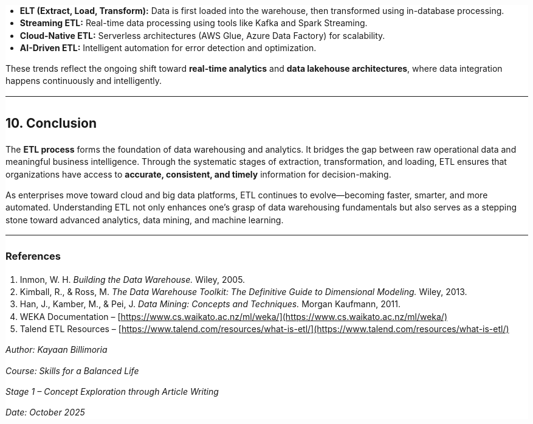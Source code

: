 * **ELT (Extract, Load, Transform):** Data is first loaded into the warehouse, then transformed using in-database processing.
* **Streaming ETL:** Real-time data processing using tools like Kafka and Spark Streaming.
* **Cloud-Native ETL:** Serverless architectures (AWS Glue, Azure Data Factory) for scalability.
* **AI-Driven ETL:** Intelligent automation for error detection and optimization.

These trends reflect the ongoing shift toward **real-time analytics** and **data lakehouse architectures**, where data integration happens continuously and intelligently.

---

## 10. Conclusion

The **ETL process** forms the foundation of data warehousing and analytics. It bridges the gap between raw operational data and meaningful business intelligence. Through the systematic stages of extraction, transformation, and loading, ETL ensures that organizations have access to **accurate, consistent, and timely** information for decision-making.

As enterprises move toward cloud and big data platforms, ETL continues to evolve—becoming faster, smarter, and more automated. Understanding ETL not only enhances one’s grasp of data warehousing fundamentals but also serves as a stepping stone toward advanced analytics, data mining, and machine learning.

---

### References

1. Inmon, W. H. *Building the Data Warehouse.* Wiley, 2005.
2. Kimball, R., & Ross, M. *The Data Warehouse Toolkit: The Definitive Guide to Dimensional Modeling.* Wiley, 2013.
3. Han, J., Kamber, M., & Pei, J. *Data Mining: Concepts and Techniques.* Morgan Kaufmann, 2011.
4. WEKA Documentation – [https://www.cs.waikato.ac.nz/ml/weka/](https://www.cs.waikato.ac.nz/ml/weka/)
5. Talend ETL Resources – [https://www.talend.com/resources/what-is-etl/](https://www.talend.com/resources/what-is-etl/)

*Author: Kayaan Billimoria*

*Course: Skills for a Balanced Life*

*Stage 1 – Concept Exploration through Article Writing*

*Date: October 2025*
